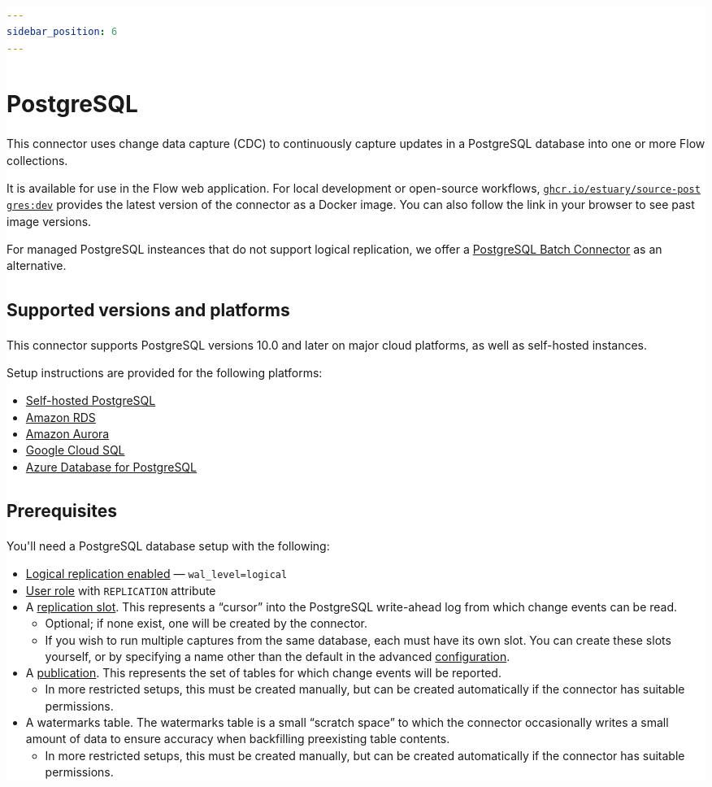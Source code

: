 ```yaml
---
sidebar_position: 6
---
```


# PostgreSQL

This connector uses change data capture (CDC) to continuously capture updates in a PostgreSQL database into one or more Flow collections.

It is available for use in the Flow web application. For local development or open-source workflows, [`ghcr.io/estuary/source-postgres:dev`](https://github.com/estuary/connectors/pkgs/container/source-postgres) provides the latest version of the connector as a Docker image. You can also follow the link in your browser to see past image versions.

For managed PostgreSQL insteances that do not support logical replication, we offer a [PostgreSQL Batch Connector](./postgres-batch/) as an alternative.

## Supported versions and platforms

This connector supports PostgreSQL versions 10.0 and later on major cloud platforms, as well as self-hosted instances.

Setup instructions are provided for the following platforms:

- [Self-hosted PostgreSQL](#self-hosted-postgresql)
- [Amazon RDS](./amazon-rds-postgres/)
- [Amazon Aurora](#amazon-aurora)
- [Google Cloud SQL](./google-cloud-sql-postgres/)
- [Azure Database for PostgreSQL](#azure-database-for-postgresql)

## Prerequisites

You'll need a PostgreSQL database setup with the following:

- [Logical replication enabled](https://www.postgresql.org/docs/current/runtime-config-wal.html) — `wal_level=logical`
- [User role](https://www.postgresql.org/docs/current/sql-createrole.html) with `REPLICATION` attribute
- A [replication slot](https://www.postgresql.org/docs/current/warm-standby.html#STREAMING-REPLICATION-SLOTS). This represents a “cursor” into the PostgreSQL write-ahead log from which change events can be read.
  - Optional; if none exist, one will be created by the connector.
  - If you wish to run multiple captures from the same database, each must have its own slot.
    You can create these slots yourself, or by specifying a name other than the default in the advanced [configuration](#configuration).
- A [publication](https://www.postgresql.org/docs/current/sql-createpublication.html). This represents the set of tables for which change events will be reported.
  - In more restricted setups, this must be created manually, but can be created automatically if the connector has suitable permissions.
- A watermarks table. The watermarks table is a small “scratch space” to which the connector occasionally writes a small amount of data to ensure accuracy when backfilling preexisting table contents.
  - In more restricted setups, this must be created manually, but can be created automatically if the connector has suitable permissions.
